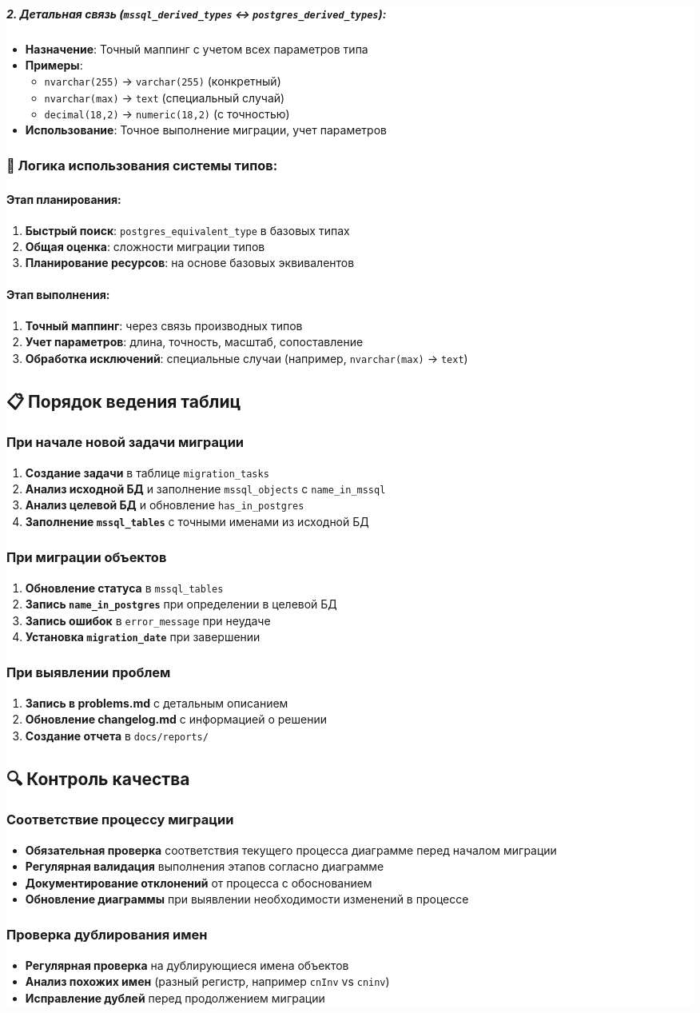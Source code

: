 ##### 2. Детальная связь (`mssql_derived_types` ↔ `postgres_derived_types`):
- **Назначение**: Точный маппинг с учетом всех параметров типа
- **Примеры**:
  - `nvarchar(255)` → `varchar(255)` (конкретный)
  - `nvarchar(max)` → `text` (специальный случай)
  - `decimal(18,2)` → `numeric(18,2)` (с точностью)
- **Использование**: Точное выполнение миграции, учет параметров

### 🔧 Логика использования системы типов:

#### **Этап планирования:**
1. **Быстрый поиск**: `postgres_equivalent_type` в базовых типах
2. **Общая оценка**: сложности миграции типов
3. **Планирование ресурсов**: на основе базовых эквивалентов

#### **Этап выполнения:**
1. **Точный маппинг**: через связь производных типов
2. **Учет параметров**: длина, точность, масштаб, сопоставление
3. **Обработка исключений**: специальные случаи (например, `nvarchar(max)` → `text`)

## 📋 Порядок ведения таблиц

### При начале новой задачи миграции
1. **Создание задачи** в таблице `migration_tasks`
2. **Анализ исходной БД** и заполнение `mssql_objects` с `name_in_mssql`
3. **Анализ целевой БД** и обновление `has_in_postgres`
4. **Заполнение `mssql_tables`** с точными именами из исходной БД

### При миграции объектов
1. **Обновление статуса** в `mssql_tables`
2. **Запись `name_in_postgres`** при определении в целевой БД
3. **Запись ошибок** в `error_message` при неудаче
4. **Установка `migration_date`** при завершении

### При выявлении проблем
1. **Запись в problems.md** с детальным описанием
2. **Обновление changelog.md** с информацией о решении
3. **Создание отчета** в `docs/reports/`

## 🔍 Контроль качества

### Соответствие процессу миграции
- **Обязательная проверка** соответствия текущего процесса диаграмме перед началом миграции
- **Регулярная валидация** выполнения этапов согласно диаграмме
- **Документирование отклонений** от процесса с обоснованием
- **Обновление диаграммы** при выявлении необходимости изменений в процессе

### Проверка дублирования имен
- **Регулярная проверка** на дублирующиеся имена объектов
- **Анализ похожих имен** (разный регистр, например `cnInv` vs `cninv`)
- **Исправление дублей** перед продолжением миграции
